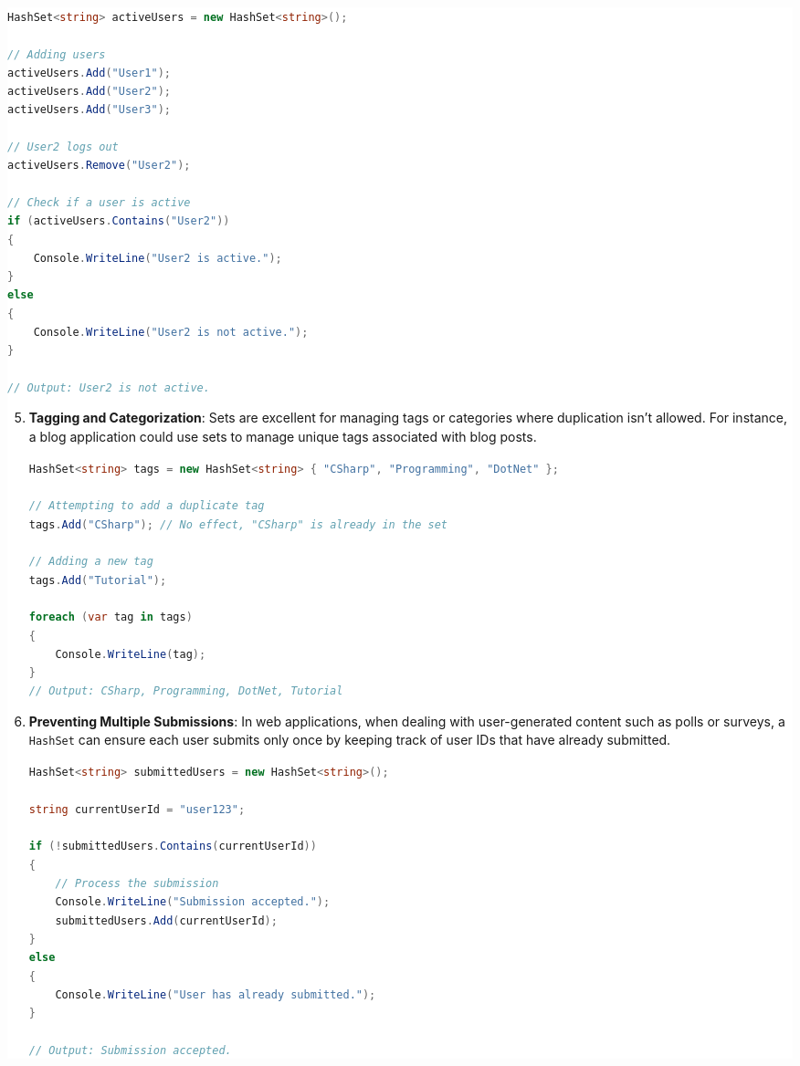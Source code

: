    ```csharp
   HashSet<string> activeUsers = new HashSet<string>();
   
   // Adding users
   activeUsers.Add("User1");
   activeUsers.Add("User2");
   activeUsers.Add("User3");

   // User2 logs out
   activeUsers.Remove("User2");

   // Check if a user is active
   if (activeUsers.Contains("User2"))
   {
       Console.WriteLine("User2 is active.");
   }
   else
   {
       Console.WriteLine("User2 is not active.");
   }

   // Output: User2 is not active.
   ```

5. **Tagging and Categorization**: Sets are excellent for managing tags or categories where duplication isn’t allowed. For instance, a blog application could use sets to manage unique tags associated with blog posts.

   ```csharp
   HashSet<string> tags = new HashSet<string> { "CSharp", "Programming", "DotNet" };

   // Attempting to add a duplicate tag
   tags.Add("CSharp"); // No effect, "CSharp" is already in the set

   // Adding a new tag
   tags.Add("Tutorial");

   foreach (var tag in tags)
   {
       Console.WriteLine(tag);
   }
   // Output: CSharp, Programming, DotNet, Tutorial
   ```

6. **Preventing Multiple Submissions**: In web applications, when dealing with user-generated content such as polls or surveys, a `HashSet` can ensure each user submits only once by keeping track of user IDs that have already submitted.

   ```csharp
   HashSet<string> submittedUsers = new HashSet<string>();

   string currentUserId = "user123";

   if (!submittedUsers.Contains(currentUserId))
   {
       // Process the submission
       Console.WriteLine("Submission accepted.");
       submittedUsers.Add(currentUserId);
   }
   else
   {
       Console.WriteLine("User has already submitted.");
   }

   // Output: Submission accepted.
   ```
